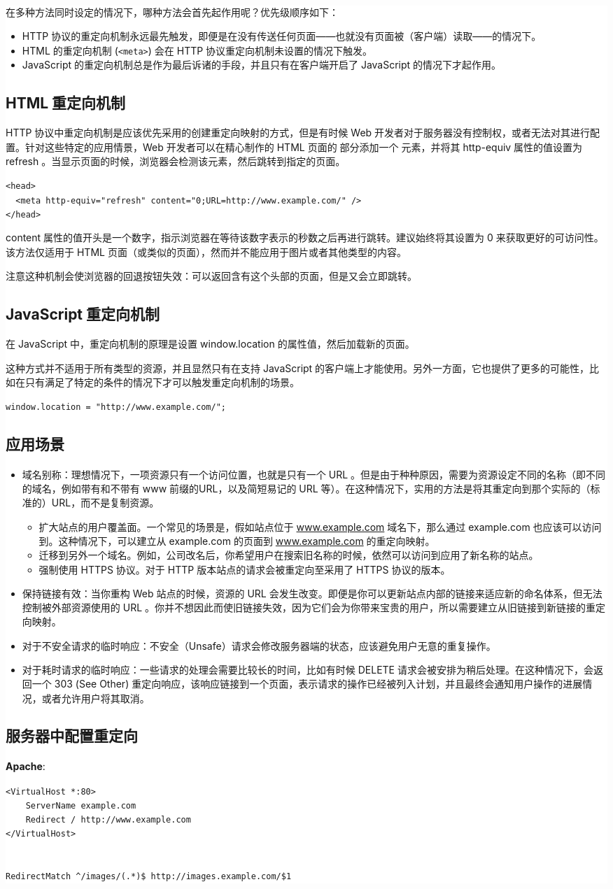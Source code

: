 在多种方法同时设定的情况下，哪种方法会首先起作用呢？优先级顺序如下：

- HTTP 协议的重定向机制永远最先触发，即便是在没有传送任何页面——也就没有页面被（客户端）读取——的情况下。
- HTML 的重定向机制 (`<meta>`) 会在 HTTP 协议重定向机制未设置的情况下触发。
- JavaScript 的重定向机制总是作为最后诉诸的手段，并且只有在客户端开启了 JavaScript 的情况下才起作用。
    

## HTML 重定向机制
HTTP 协议中重定向机制是应该优先采用的创建重定向映射的方式，但是有时候 Web 开发者对于服务器没有控制权，或者无法对其进行配置。针对这些特定的应用情景，Web 开发者可以在精心制作的 HTML 页面的 <head>  部分添加一个 <meta> 元素，并将其 http-equiv 属性的值设置为 refresh 。当显示页面的时候，浏览器会检测该元素，然后跳转到指定的页面。
    
```
<head> 
  <meta http-equiv="refresh" content="0;URL=http://www.example.com/" />
</head>
```
    
content 属性的值开头是一个数字，指示浏览器在等待该数字表示的秒数之后再进行跳转。建议始终将其设置为 0 来获取更好的可访问性。该方法仅适用于 HTML 页面（或类似的页面），然而并不能应用于图片或者其他类型的内容。
    
注意这种机制会使浏览器的回退按钮失效：可以返回含有这个头部的页面，但是又会立即跳转。
    

## JavaScript 重定向机制
在 JavaScript 中，重定向机制的原理是设置 window.location 的属性值，然后加载新的页面。
    
这种方式并不适用于所有类型的资源，并且显然只有在支持 JavaScript 的客户端上才能使用。另外一方面，它也提供了更多的可能性，比如在只有满足了特定的条件的情况下才可以触发重定向机制的场景。
    
```
window.location = "http://www.example.com/";
```
    

## 应用场景

- 域名别称：理想情况下，一项资源只有一个访问位置，也就是只有一个 URL 。但是由于种种原因，需要为资源设定不同的名称（即不同的域名，例如带有和不带有 www 前缀的URL，以及简短易记的 URL 等）。在这种情况下，实用的方法是将其重定向到那个实际的（标准的）URL，而不是复制资源。
    - 扩大站点的用户覆盖面。一个常见的场景是，假如站点位于  www.example.com  域名下，那么通过  example.com 也应该可以访问到。这种情况下，可以建立从 example.com 的页面到  www.example.com 的重定向映射。
    - 迁移到另外一个域名。例如，公司改名后，你希望用户在搜索旧名称的时候，依然可以访问到应用了新名称的站点。
    - 强制使用 HTTPS 协议。对于 HTTP 版本站点的请求会被重定向至采用了 HTTPS 协议的版本。

- 保持链接有效：当你重构 Web 站点的时候，资源的 URL 会发生改变。即便是你可以更新站点内部的链接来适应新的命名体系，但无法控制被外部资源使用的 URL 。你并不想因此而使旧链接失效，因为它们会为你带来宝贵的用户，所以需要建立从旧链接到新链接的重定向映射。

- 对于不安全请求的临时响应：不安全（Unsafe）请求会修改服务器端的状态，应该避免用户无意的重复操作。

- 对于耗时请求的临时响应：一些请求的处理会需要比较长的时间，比如有时候 DELETE 请求会被安排为稍后处理。在这种情况下，会返回一个 303 (See Other)  重定向响应，该响应链接到一个页面，表示请求的操作已经被列入计划，并且最终会通知用户操作的进展情况，或者允许用户将其取消。
    

## 服务器中配置重定向

**Apache**:
    
```
<VirtualHost *:80>
    ServerName example.com
    Redirect / http://www.example.com
</VirtualHost>


RedirectMatch ^/images/(.*)$ http://images.example.com/$1
```
    
